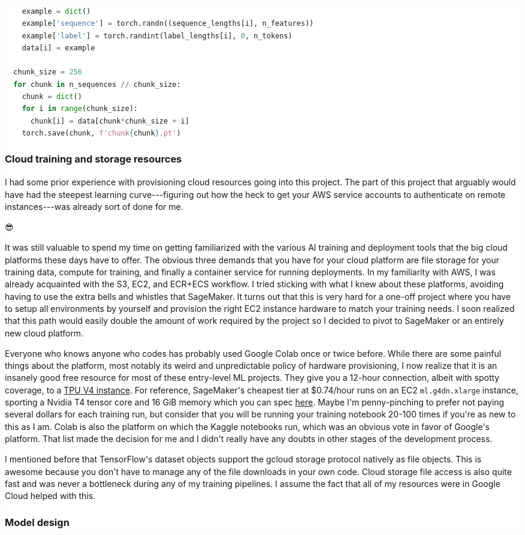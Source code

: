 ```python
    example = dict()
    example['sequence'] = torch.randn((sequence_lengths[i], n_features))
    example['label'] = torch.randint(label_lengths[i], 0, n_tokens)
    data[i] = example

  chunk_size = 256
  for chunk in n_sequences // chunk_size:
    chunk = dict()
    for i in range(chunk_size):
      chunk[i] = data[chunk*chunk_size + i]
    torch.save(chunk, f'chunk{chunk}.pt')
```

### Cloud training and storage resources

I had some prior experience with provisioning cloud resources going into this project. The part of this project that arguably would have had the steepest learning curve---figuring out how the heck to get your AWS service accounts to authenticate on remote instances---was already sort of done for me. 

😎

It was still valuable to spend my time on getting familiarized with the various AI training and deployment tools that the big cloud platforms these days have to offer. The obvious three demands that you have for your cloud platform are file storage for your training data, compute for training, and finally a container service for running deployments. In my familiarity with AWS, I was already acquainted with the S3, EC2, and ECR+ECS workflow. I tried sticking with what I knew about these platforms, avoiding having to use the extra bells and whistles that SageMaker. It turns out that this is very hard for a one-off project where you have to setup all environments by yourself and provision the right EC2 instance hardware to match your training needs. I soon realized that this path would easily double the amount of work required by the project so I decided to pivot to SageMaker or an entirely new cloud platform.

Everyone who knows anyone who codes has probably used Google Colab once or twice before. While there are some painful things about the platform, most notably its weird and unpredictable policy of hardware provisioning, I now realize that it is an insanely good free resource for most of these entry-level ML projects. They give you a 12-hour connection, albeit with spotty coverage, to a [TPU V4 instance](https://cloud.google.com/tpu/docs/system-architecture-tpu-vm). For reference, SageMaker's cheapest tier at $0.74/hour runs on an EC2 `ml.g4dn.xlarge` instance, sporting a Nvidia T4 tensor core and 16 GiB memory which you can spec [here](https://www.nvidia.com/en-us/data-center/tesla-t4/). Maybe I'm penny-pinching to prefer not paying several dollars for each training run, but consider that you will be running your training notebook 20-100 times if you're as new to this as I am. Colab is also the platform on which the Kaggle notebooks run, which was an obvious vote in favor of Google's platform. That list made the decision for me and I didn't really have any doubts in other stages of the development process.

I mentioned before that TensorFlow's dataset objects support the gcloud storage protocol natively as file objects. This is awesome because you don't have to manage any of the file downloads in your own code. Cloud storage file access is also quite fast and was never a bottleneck during any of my training pipelines. I assume the fact that all of my resources were in Google Cloud helped with this.

### Model design
